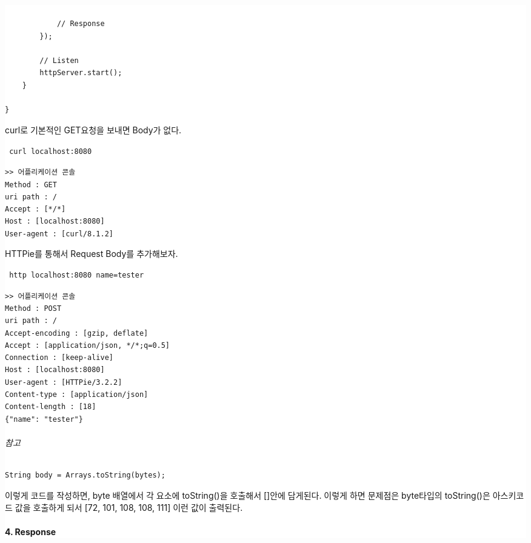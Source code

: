 ```<java>

            // Response
        });

        // Listen
        httpServer.start();
    }

}

```

curl로 기본적인 GET요청을 보내면 Body가 없다.

```<bash>
 curl localhost:8080
```

```<bash>
>> 어플리케이션 콘솔
Method : GET
uri path : /
Accept : [*/*]
Host : [localhost:8080]
User-agent : [curl/8.1.2]
```

HTTPie를 통해서 Request Body를 추가해보자.

```<bash>
 http localhost:8080 name=tester
```

```<bash>
>> 어플리케이션 콘솔
Method : POST
uri path : /
Accept-encoding : [gzip, deflate]
Accept : [application/json, */*;q=0.5]
Connection : [keep-alive]
Host : [localhost:8080]
User-agent : [HTTPie/3.2.2]
Content-type : [application/json]
Content-length : [18]
{"name": "tester"}
```

###### 참고

```<java>
String body = Arrays.toString(bytes);
```

이렇게 코드를 작성하면, byte 배열에서 각 요소에 toString()을 호출해서 []안에 담게된다.
이렇게 하면 문제점은 byte타입의 toString()은 아스키코드 값을 호출하게 되서 [72, 101, 108, 108, 111] 이런 값이 출력된다.

#### 4. Response
